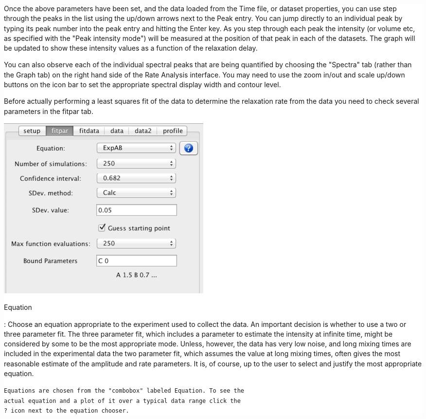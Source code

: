 Once the above parameters have been set, and the data loaded from the
Time file, or dataset properties, you can use step through the peaks in
the list using the up/down arrows next to the Peak entry. You can jump
directly to an individual peak by typing its peak number into the peak
entry and hitting the Enter key. As you step through each peak the
intensity (or volume etc, as specified with the "Peak intensity mode")
will be measured at the position of that peak in each of the datasets.
The graph will be updated to show these intensity values as a function
of the relaxation delay.

You can also observe each of the individual spectral peaks that are
being quantified by choosing the "Spectra" tab (rather than the Graph
tab) on the right hand side of the Rate Analysis interface. You may need
to use the zoom in/out and scale up/down buttons on the icon bar to set
the appropriate spectral display width and contour level.

Before actually performing a least squares fit of the data to determine
the relaxation rate from the data you need to check several parameters
in the fitpar tab.

![rateanalysis\_fitpar.png](images/rateanalysis_fitpar.png)

Equation

:   Choose an equation appropriate to the experiment used to collect the
    data. An important decision is whether to use a two or three
    parameter fit. The three parameter fit, which includes a parameter
    to estimate the intensity at infinite time, might be considered by
    some to be the most appropriate mode. Unless, however, the data has
    very low noise, and long mixing times are included in the
    experimental data the two parameter fit, which assumes the value at
    long mixing times, often gives the most reasonable estimate of the
    amplitude and rate parameters. It is, of course, up to the user to
    select and justify the most appropriate equation.

    Equations are chosen from the "combobox" labeled Equation. To see the
    actual equation and a plot of it over a typical data range click the
    ? icon next to the equation chooser.
